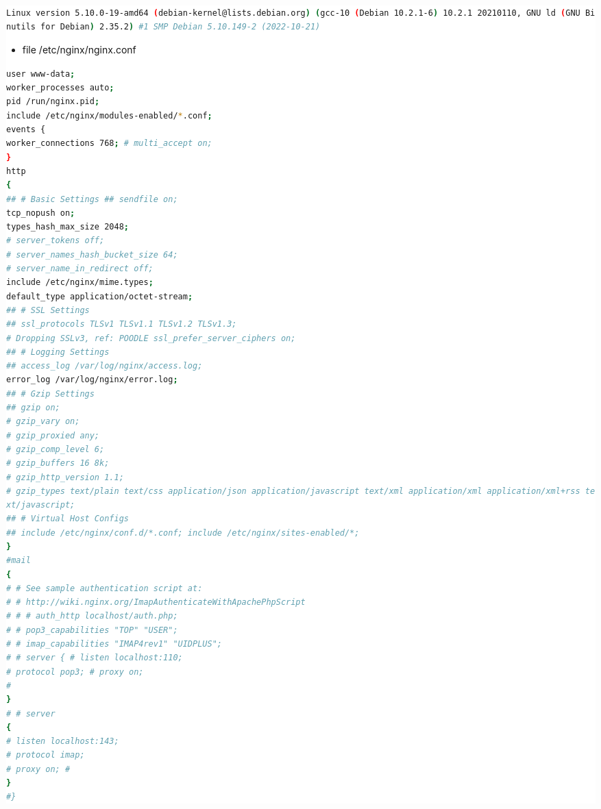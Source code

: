 ```bash
Linux version 5.10.0-19-amd64 (debian-kernel@lists.debian.org) (gcc-10 (Debian 10.2.1-6) 10.2.1 20210110, GNU ld (GNU Binutils for Debian) 2.35.2) #1 SMP Debian 5.10.149-2 (2022-10-21) 
```

- file /etc/nginx/nginx.conf

```bash
user www-data; 
worker_processes auto; 
pid /run/nginx.pid; 
include /etc/nginx/modules-enabled/*.conf; 
events { 
worker_connections 768; # multi_accept on; 
} 
http 
{ 
## # Basic Settings ## sendfile on; 
tcp_nopush on; 
types_hash_max_size 2048; 
# server_tokens off; 
# server_names_hash_bucket_size 64; 
# server_name_in_redirect off; 
include /etc/nginx/mime.types; 
default_type application/octet-stream; 
## # SSL Settings 
## ssl_protocols TLSv1 TLSv1.1 TLSv1.2 TLSv1.3; 
# Dropping SSLv3, ref: POODLE ssl_prefer_server_ciphers on; 
## # Logging Settings 
## access_log /var/log/nginx/access.log; 
error_log /var/log/nginx/error.log; 
## # Gzip Settings 
## gzip on; 
# gzip_vary on; 
# gzip_proxied any; 
# gzip_comp_level 6; 
# gzip_buffers 16 8k; 
# gzip_http_version 1.1; 
# gzip_types text/plain text/css application/json application/javascript text/xml application/xml application/xml+rss text/javascript; 
## # Virtual Host Configs 
## include /etc/nginx/conf.d/*.conf; include /etc/nginx/sites-enabled/*; 
} 
#mail 
{ 
# # See sample authentication script at: 
# # http://wiki.nginx.org/ImapAuthenticateWithApachePhpScript 
# # # auth_http localhost/auth.php; 
# # pop3_capabilities "TOP" "USER"; 
# # imap_capabilities "IMAP4rev1" "UIDPLUS"; 
# # server { # listen localhost:110; 
# protocol pop3; # proxy on; 
# 
} 
# # server 
{ 
# listen localhost:143; 
# protocol imap; 
# proxy on; # 
} 
#}
```
